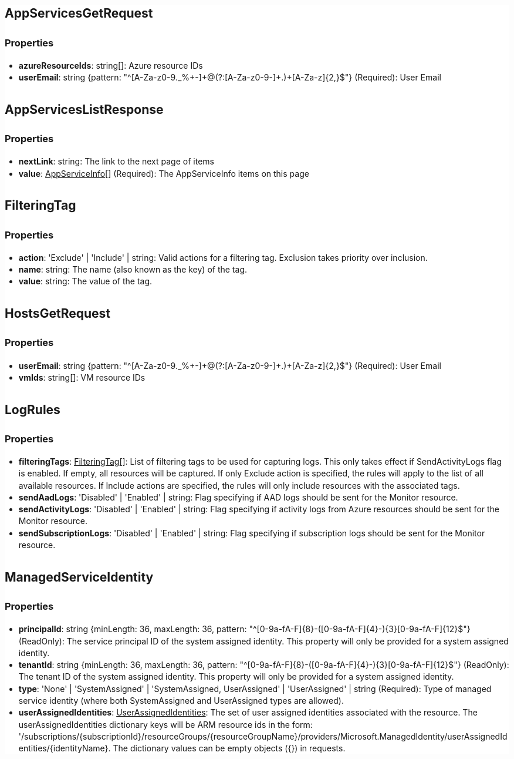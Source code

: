## AppServicesGetRequest
### Properties
* **azureResourceIds**: string[]: Azure resource IDs
* **userEmail**: string {pattern: "^[A-Za-z0-9._%+-]+@(?:[A-Za-z0-9-]+\.)+[A-Za-z]{2,}$"} (Required): User Email

## AppServicesListResponse
### Properties
* **nextLink**: string: The link to the next page of items
* **value**: [AppServiceInfo](#appserviceinfo)[] (Required): The AppServiceInfo items on this page

## FilteringTag
### Properties
* **action**: 'Exclude' | 'Include' | string: Valid actions for a filtering tag. Exclusion takes priority over inclusion.
* **name**: string: The name (also known as the key) of the tag.
* **value**: string: The value of the tag.

## HostsGetRequest
### Properties
* **userEmail**: string {pattern: "^[A-Za-z0-9._%+-]+@(?:[A-Za-z0-9-]+\.)+[A-Za-z]{2,}$"} (Required): User Email
* **vmIds**: string[]: VM resource IDs

## LogRules
### Properties
* **filteringTags**: [FilteringTag](#filteringtag)[]: List of filtering tags to be used for capturing logs. This only takes effect if SendActivityLogs flag is enabled. If empty, all resources will be captured.
If only Exclude action is specified, the rules will apply to the list of all available resources. If Include actions are specified, the rules will only include resources with the associated tags.
* **sendAadLogs**: 'Disabled' | 'Enabled' | string: Flag specifying if AAD logs should be sent for the Monitor resource.
* **sendActivityLogs**: 'Disabled' | 'Enabled' | string: Flag specifying if activity logs from Azure resources should be sent for the Monitor resource.
* **sendSubscriptionLogs**: 'Disabled' | 'Enabled' | string: Flag specifying if subscription logs should be sent for the Monitor resource.

## ManagedServiceIdentity
### Properties
* **principalId**: string {minLength: 36, maxLength: 36, pattern: "^[0-9a-fA-F]{8}-([0-9a-fA-F]{4}-){3}[0-9a-fA-F]{12}$"} (ReadOnly): The service principal ID of the system assigned identity. This property will only be provided for a system assigned identity.
* **tenantId**: string {minLength: 36, maxLength: 36, pattern: "^[0-9a-fA-F]{8}-([0-9a-fA-F]{4}-){3}[0-9a-fA-F]{12}$"} (ReadOnly): The tenant ID of the system assigned identity. This property will only be provided for a system assigned identity.
* **type**: 'None' | 'SystemAssigned' | 'SystemAssigned, UserAssigned' | 'UserAssigned' | string (Required): Type of managed service identity (where both SystemAssigned and UserAssigned types are allowed).
* **userAssignedIdentities**: [UserAssignedIdentities](#userassignedidentities): The set of user assigned identities associated with the resource. The userAssignedIdentities dictionary keys will be ARM resource ids in the form: '/subscriptions/{subscriptionId}/resourceGroups/{resourceGroupName}/providers/Microsoft.ManagedIdentity/userAssignedIdentities/{identityName}. The dictionary values can be empty objects ({}) in requests.
